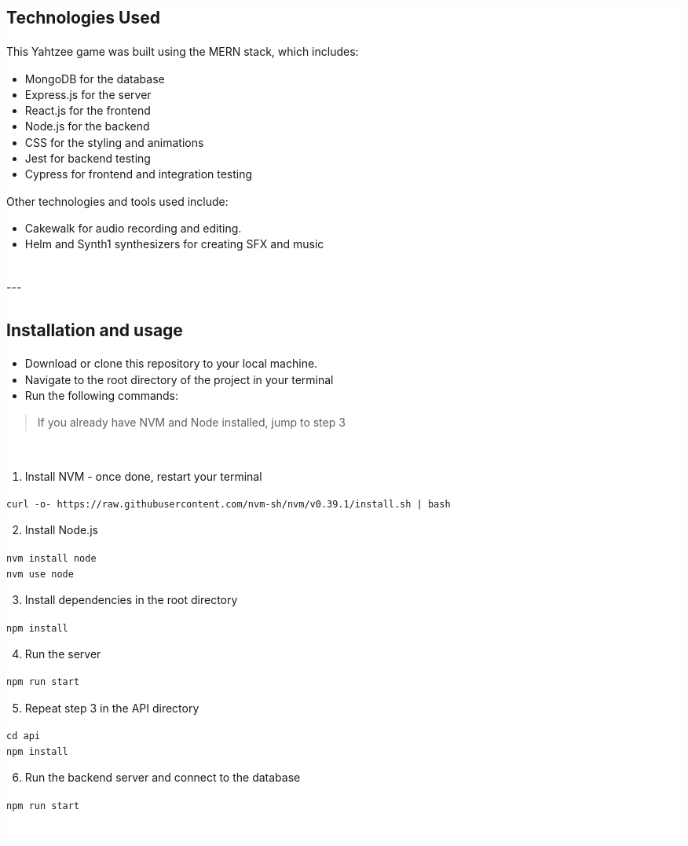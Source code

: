 
## Technologies Used

This Yahtzee game was built using the MERN stack, which includes:

- MongoDB for the database
- Express.js for the server
- React.js for the frontend
- Node.js for the backend
- CSS for the styling and animations
- Jest for backend testing
- Cypress for frontend and integration testing

Other technologies and tools used include:
- Cakewalk for audio recording and editing.
- Helm and Synth1 synthesizers for creating SFX and music
<br/>
---

## Installation and usage

- Download or clone this repository to your local machine.
- Navigate to the root directory of the project in your terminal
- Run the following commands:
> If you already have NVM and Node installed, jump to step 3
<br>

1. Install NVM - once done, restart your terminal
```
curl -o- https://raw.githubusercontent.com/nvm-sh/nvm/v0.39.1/install.sh | bash
```

2. Install Node.js
```
nvm install node
nvm use node
```

3. Install dependencies in the root directory
```
npm install
```

4. Run the server
```
npm run start
```

5. Repeat step 3 in the API directory
```
cd api
npm install
```

6. Run the backend server and connect to the database
```
npm run start
```
<br/>
